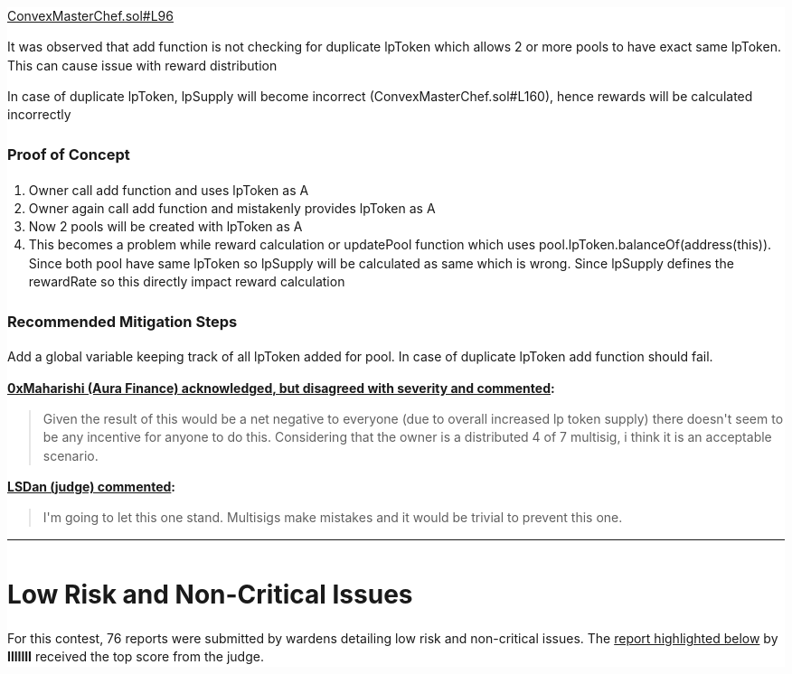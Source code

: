 [ConvexMasterChef.sol#L96](https://github.com/code-423n4/2022-05-aura/blob/main/convex-platform/contracts/contracts/ConvexMasterChef.sol#L96)<br>

It was observed that add function is not checking for duplicate lpToken which allows 2 or more pools to have exact same lpToken. This can cause issue with reward distribution

In case of duplicate lpToken, lpSupply will become incorrect (ConvexMasterChef.sol#L160), hence rewards will be calculated incorrectly

### Proof of Concept

1.  Owner call add function and uses lpToken as A
2.  Owner again call add function and mistakenly provides lpToken as A
3.  Now 2 pools will be created with lpToken as A
4.  This becomes a problem while reward calculation or updatePool function which uses pool.lpToken.balanceOf(address(this)). Since both pool have same lpToken so lpSupply will be calculated as same which is wrong. Since lpSupply defines the rewardRate so this directly impact reward calculation

### Recommended Mitigation Steps

Add a global variable keeping track of all lpToken added for pool. In case of duplicate lpToken add function should fail.

**[0xMaharishi (Aura Finance) acknowledged, but disagreed with severity and commented](https://github.com/code-423n4/2022-05-aura-findings/issues/124#issuecomment-1138394820):**
 > Given the result of this would be a net negative to everyone (due to overall increased lp token supply) there doesn't seem to be any incentive for anyone to do this. Considering that the owner is a distributed 4 of 7 multisig, i think it is an acceptable scenario.

**[LSDan (judge) commented](https://github.com/code-423n4/2022-05-aura-findings/issues/124#issuecomment-1163802748):**
 > I'm going to let this one stand. Multisigs make mistakes and it would be trivial to prevent this one.



***

# Low Risk and Non-Critical Issues

For this contest, 76 reports were submitted by wardens detailing low risk and non-critical issues. The [report highlighted below](https://github.com/code-423n4/2022-05-aura-findings/issues/173) by **IllIllI** received the top score from the judge.
